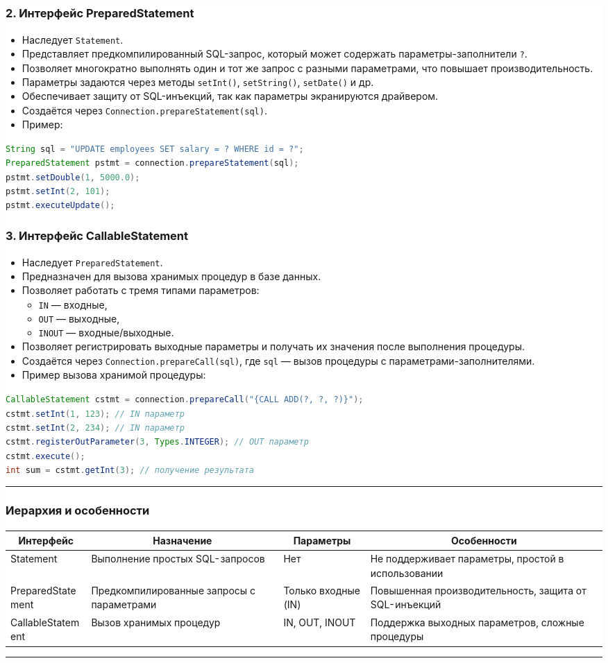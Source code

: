 ### 2. Интерфейс **PreparedStatement**

- Наследует `Statement`.
- Представляет предкомпилированный SQL-запрос, который может содержать параметры-заполнители `?`.
- Позволяет многократно выполнять один и тот же запрос с разными параметрами, что повышает производительность.
- Параметры задаются через методы `setInt()`, `setString()`, `setDate()` и др.
- Обеспечивает защиту от SQL-инъекций, так как параметры экранируются драйвером.
- Создаётся через `Connection.prepareStatement(sql)`.
- Пример:

```java
String sql = "UPDATE employees SET salary = ? WHERE id = ?";
PreparedStatement pstmt = connection.prepareStatement(sql);
pstmt.setDouble(1, 5000.0);
pstmt.setInt(2, 101);
pstmt.executeUpdate();
```

### 3. Интерфейс **CallableStatement**

- Наследует `PreparedStatement`.
- Предназначен для вызова хранимых процедур в базе данных.
- Позволяет работать с тремя типами параметров:
  - `IN` — входные,
  - `OUT` — выходные,
  - `INOUT` — входные/выходные.
- Позволяет регистрировать выходные параметры и получать их значения после выполнения процедуры.
- Создаётся через `Connection.prepareCall(sql)`, где `sql` — вызов процедуры с параметрами-заполнителями.
- Пример вызова хранимой процедуры:

```java
CallableStatement cstmt = connection.prepareCall("{CALL ADD(?, ?, ?)}");
cstmt.setInt(1, 123); // IN параметр
cstmt.setInt(2, 234); // IN параметр
cstmt.registerOutParameter(3, Types.INTEGER); // OUT параметр
cstmt.execute();
int sum = cstmt.getInt(3); // получение результата
```

---

### Иерархия и особенности

| Интерфейс          | Назначение                         | Параметры           | Особенности                                  |
|--------------------|----------------------------------|---------------------|----------------------------------------------|
| Statement          | Выполнение простых SQL-запросов  | Нет                 | Не поддерживает параметры, простой в использовании |
| PreparedStatement  | Предкомпилированные запросы с параметрами | Только входные (IN)  | Повышенная производительность, защита от SQL-инъекций |
| CallableStatement  | Вызов хранимых процедур          | IN, OUT, INOUT      | Поддержка выходных параметров, сложные процедуры |

---
